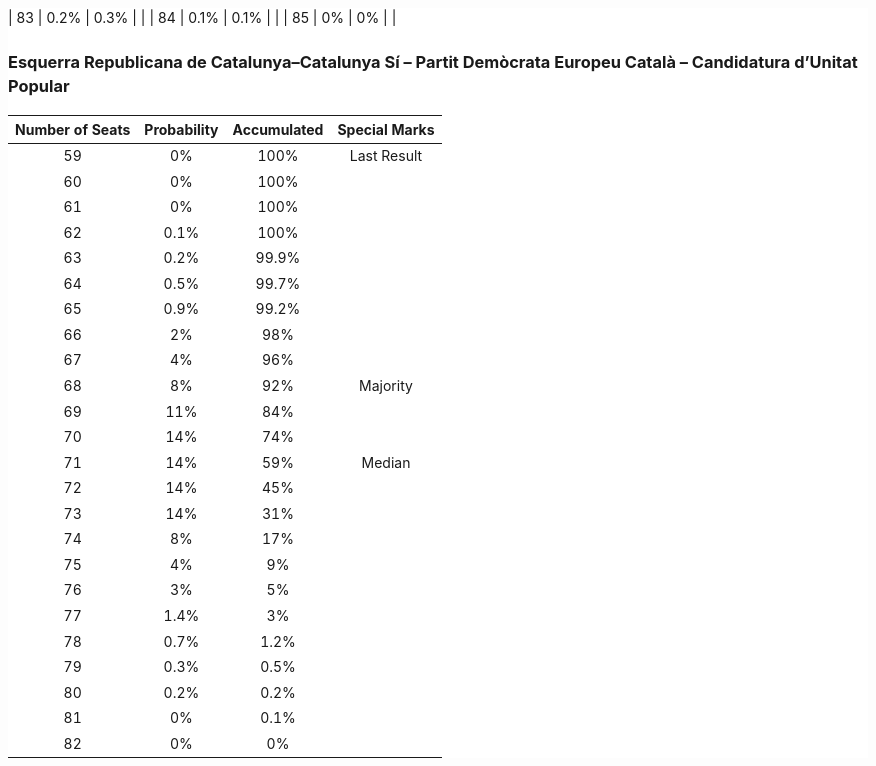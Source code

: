| 83 | 0.2% | 0.3% |  |
| 84 | 0.1% | 0.1% |  |
| 85 | 0% | 0% |  |

### Esquerra Republicana de Catalunya–Catalunya Sí – Partit Demòcrata Europeu Català – Candidatura d’Unitat Popular

| Number of Seats | Probability | Accumulated | Special Marks |
|:---------------:|:-----------:|:-----------:|:-------------:|
| 59 | 0% | 100% | Last Result |
| 60 | 0% | 100% |  |
| 61 | 0% | 100% |  |
| 62 | 0.1% | 100% |  |
| 63 | 0.2% | 99.9% |  |
| 64 | 0.5% | 99.7% |  |
| 65 | 0.9% | 99.2% |  |
| 66 | 2% | 98% |  |
| 67 | 4% | 96% |  |
| 68 | 8% | 92% | Majority |
| 69 | 11% | 84% |  |
| 70 | 14% | 74% |  |
| 71 | 14% | 59% | Median |
| 72 | 14% | 45% |  |
| 73 | 14% | 31% |  |
| 74 | 8% | 17% |  |
| 75 | 4% | 9% |  |
| 76 | 3% | 5% |  |
| 77 | 1.4% | 3% |  |
| 78 | 0.7% | 1.2% |  |
| 79 | 0.3% | 0.5% |  |
| 80 | 0.2% | 0.2% |  |
| 81 | 0% | 0.1% |  |
| 82 | 0% | 0% |  |
